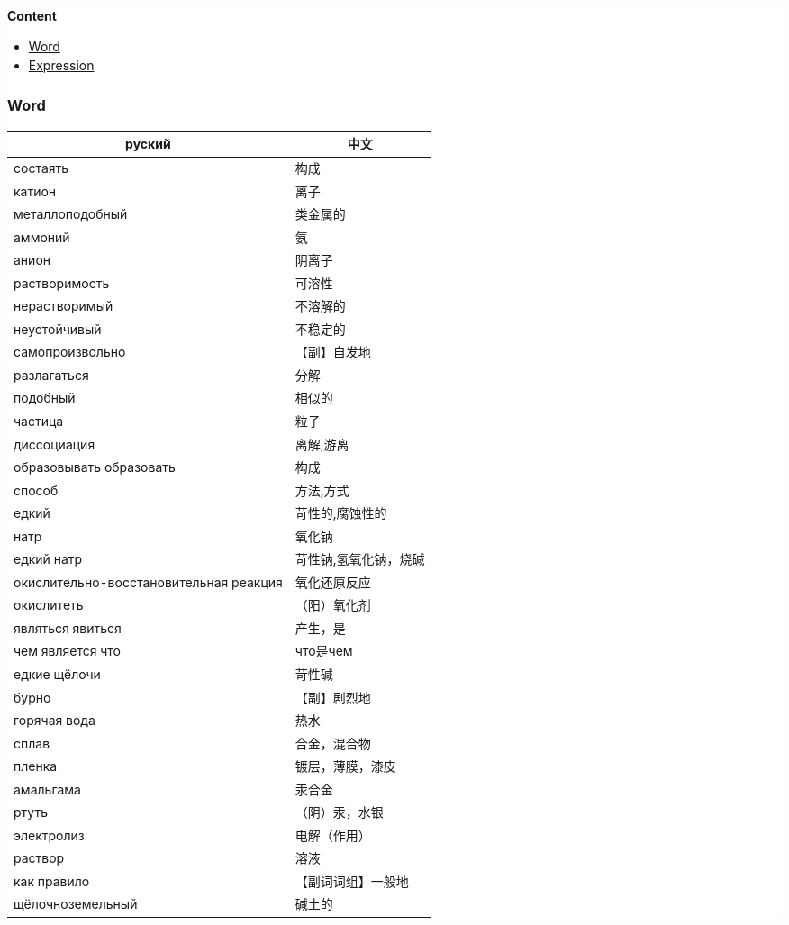 **Content**
- [Word](#word)
- [Expression](#expression)

### Word

| руский                                             | 中文 |
|----------------------------------------------------|-----------------|
| состаять                                           | 构成 |
| катион                                             | 离子 |
| металлоподобный                                    | 类金属的 |
| аммоний                                            | 氨 |
| анион                                              | 阴离子 |
| растворимость                                      | 可溶性 |
| нерастворимый                                      | 不溶解的 |
| неустойчивый                                       | 不稳定的 |
| самопроизвольно                                    | 【副】自发地 |
| разлагаться                                        | 分解 |
| подобный                                           | 相似的 |
| частица                                            | 粒子 |
| диссоциация                                        | 离解,游离 |
| образовывать образовать                            | 构成 |
| способ                                             | 方法,方式 |
| едкий                                              | 苛性的,腐蚀性的 |
| натр                                               | 氧化钠 |
| едкий натр                                         | 苛性钠,氢氧化钠，烧碱 |
| окислительно-восстановительная реакция             | 氧化还原反应 |
| окислитеть                                         | （阳）氧化剂 |
| являться  явиться                                  | 产生，是 |
| чем является что                                   | что是чем |
| едкие щёлочи                                       | 苛性碱 |
| бурно                                              | 【副】剧烈地 |
| горячая вода                                       | 热水 |
| сплав                                              | 合金，混合物 |
| пленка                                             | 镀层，薄膜，漆皮 |
| амальгама                                          | 汞合金 |
| ртуть                                              | （阴）汞，水银 |
| электролиз                                         | 电解（作用） |
| раствор                                            | 溶液 |
| как правило                                        | 【副词词组】一般地 |
| щёлочноземельный                                   | 碱土的 |
